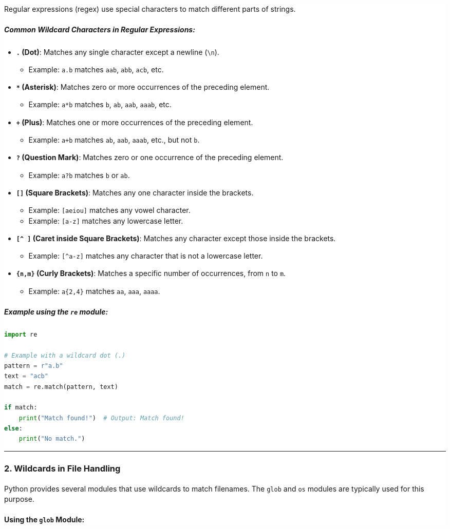 Regular expressions (regex) use special characters to match different parts of strings.

##### **Common Wildcard Characters in Regular Expressions**:

- **`.` (Dot)**: Matches any single character except a newline (`\n`).

  - Example: `a.b` matches `aab`, `abb`, `acb`, etc.

- **`*` (Asterisk)**: Matches zero or more occurrences of the preceding element.

  - Example: `a*b` matches `b`, `ab`, `aab`, `aaab`, etc.

- **`+` (Plus)**: Matches one or more occurrences of the preceding element.

  - Example: `a+b` matches `ab`, `aab`, `aaab`, etc., but not `b`.

- **`?` (Question Mark)**: Matches zero or one occurrence of the preceding element.

  - Example: `a?b` matches `b` or `ab`.

- **`[]` (Square Brackets)**: Matches any one character inside the brackets.

  - Example: `[aeiou]` matches any vowel character.
  - Example: `[a-z]` matches any lowercase letter.

- **`[^ ]` (Caret inside Square Brackets)**: Matches any character except those inside the brackets.

  - Example: `[^a-z]` matches any character that is not a lowercase letter.

- **`{n,m}` (Curly Brackets)**: Matches a specific number of occurrences, from `n` to `m`.
  - Example: `a{2,4}` matches `aa`, `aaa`, `aaaa`.

##### **Example using the `re` module**:

```python
import re

# Example with a wildcard dot (.)
pattern = r"a.b"
text = "acb"
match = re.match(pattern, text)

if match:
    print("Match found!")  # Output: Match found!
else:
    print("No match.")
```

---

### **2. Wildcards in File Handling**

Python provides several modules that use wildcards to match filenames. The `glob` and `os` modules are typically used for this purpose.

#### **Using the `glob` Module**:
